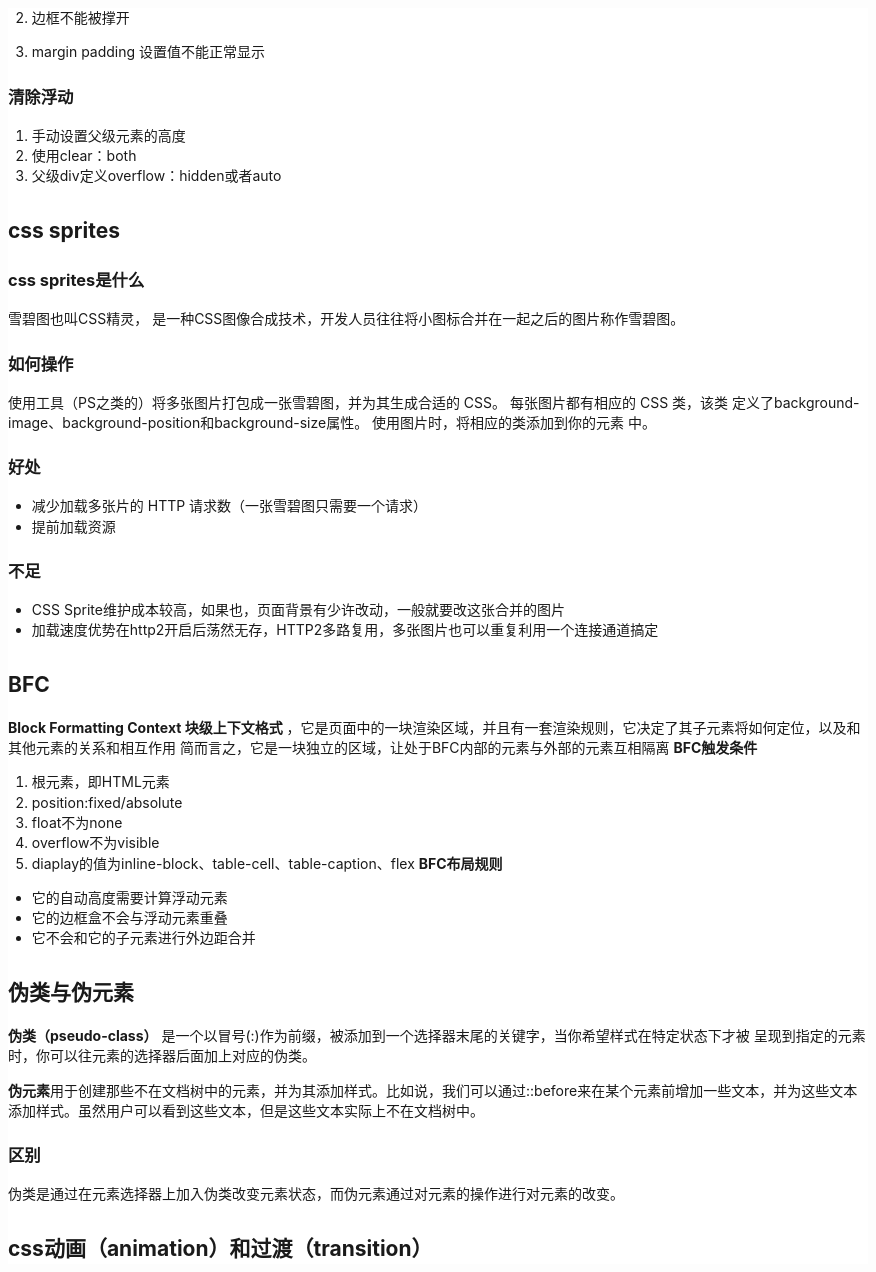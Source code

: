 2. 边框不能被撑开

3. margin padding 设置值不能正常显示
### 清除浮动
1. 手动设置父级元素的高度
2. 使用clear：both
3. 父级div定义overflow：hidden或者auto
## css sprites
### css sprites是什么
雪碧图也叫CSS精灵， 是一种CSS图像合成技术，开发人员往往将小图标合并在一起之后的图片称作雪碧图。
### 如何操作
使用工具（PS之类的）将多张图⽚打包成一张雪碧图，并为其生成合适的 CSS。 每张图片都有相应的 CSS 类，该类 定义了background-image、background-position和background-size属性。 使用图片时，将相应的类添加到你的元素 中。
### 好处
+ 减少加载多张片的 HTTP 请求数（一张雪碧图只需要一个请求）
+ 提前加载资源
### 不足
+ CSS Sprite维护成本较高，如果也，页面背景有少许改动，一般就要改这张合并的图片
+ 加载速度优势在http2开启后荡然无存，HTTP2多路复用，多张图片也可以重复利用一个连接通道搞定
## BFC
**Block Formatting Context 块级上下文格式** ，它是页面中的一块渲染区域，并且有一套渲染规则，它决定了其子元素将如何定位，以及和其他元素的关系和相互作用
简而言之，它是一块独立的区域，让处于BFC内部的元素与外部的元素互相隔离
**BFC触发条件**
1. 根元素，即HTML元素
2. position:fixed/absolute
3. float不为none
4. overflow不为visible
5. diaplay的值为inline-block、table-cell、table-caption、flex
**BFC布局规则**
+ 它的自动高度需要计算浮动元素
+ 它的边框盒不会与浮动元素重叠
+ 它不会和它的子元素进行外边距合并
## 伪类与伪元素
**伪类（pseudo-class）** 是一个以冒号(:)作为前缀，被添加到一个选择器末尾的关键字，当你希望样式在特定状态下才被 呈现到指定的元素时，你可以往元素的选择器后面加上对应的伪类。

**伪元素**用于创建那些不在文档树中的元素，并为其添加样式。比如说，我们可以通过::before来在某个元素前增加一些文本，并为这些文本添加样式。虽然用户可以看到这些文本，但是这些文本实际上不在文档树中。
### 区别
伪类是通过在元素选择器上加入伪类改变元素状态，而伪元素通过对元素的操作进行对元素的改变。
## css动画（animation）和过渡（transition）

